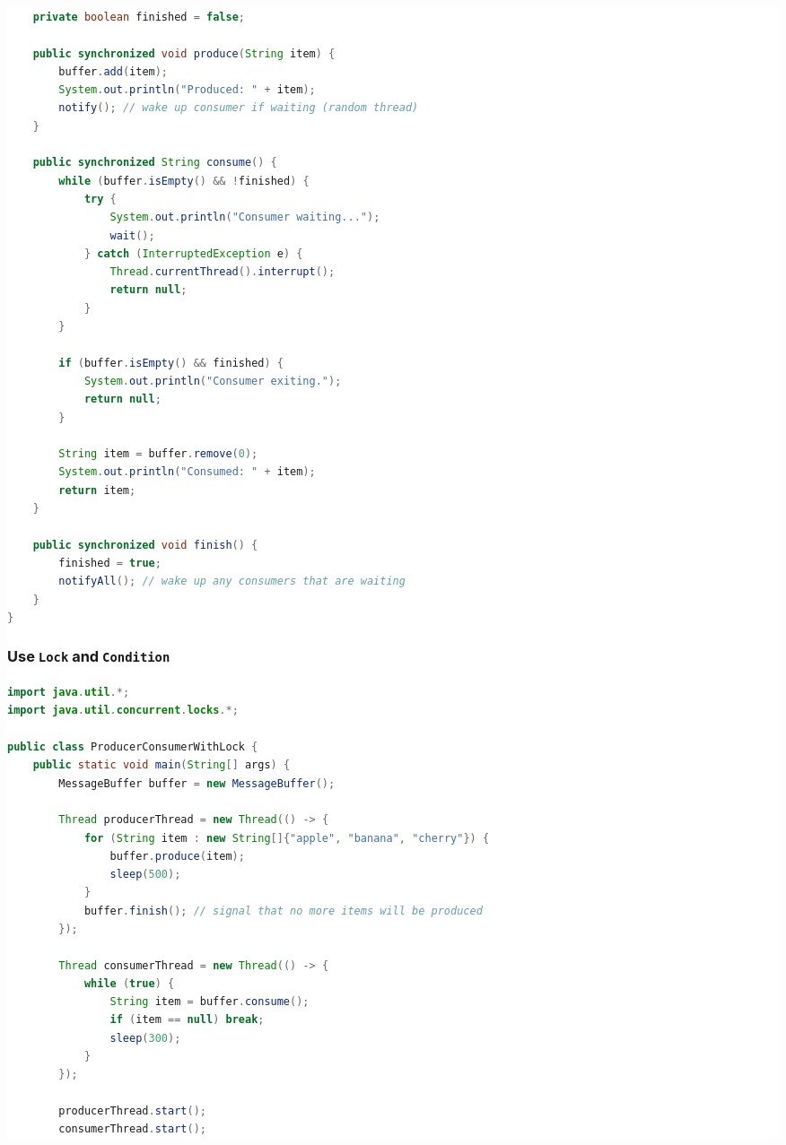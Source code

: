 ```java
    private boolean finished = false;

    public synchronized void produce(String item) {
        buffer.add(item);
        System.out.println("Produced: " + item);
        notify(); // wake up consumer if waiting (random thread)
    }

    public synchronized String consume() {
        while (buffer.isEmpty() && !finished) {
            try {
                System.out.println("Consumer waiting...");
                wait();
            } catch (InterruptedException e) {
                Thread.currentThread().interrupt();
                return null;
            }
        }

        if (buffer.isEmpty() && finished) {
            System.out.println("Consumer exiting.");
            return null;
        }

        String item = buffer.remove(0);
        System.out.println("Consumed: " + item);
        return item;
    }

    public synchronized void finish() {
        finished = true;
        notifyAll(); // wake up any consumers that are waiting
    }
}
```

### Use  `Lock` and `Condition`
```java
import java.util.*;
import java.util.concurrent.locks.*;

public class ProducerConsumerWithLock {
    public static void main(String[] args) {
        MessageBuffer buffer = new MessageBuffer();

        Thread producerThread = new Thread(() -> {
            for (String item : new String[]{"apple", "banana", "cherry"}) {
                buffer.produce(item);
                sleep(500);
            }
            buffer.finish(); // signal that no more items will be produced
        });

        Thread consumerThread = new Thread(() -> {
            while (true) {
                String item = buffer.consume();
                if (item == null) break;
                sleep(300);
            }
        });

        producerThread.start();
        consumerThread.start();
```